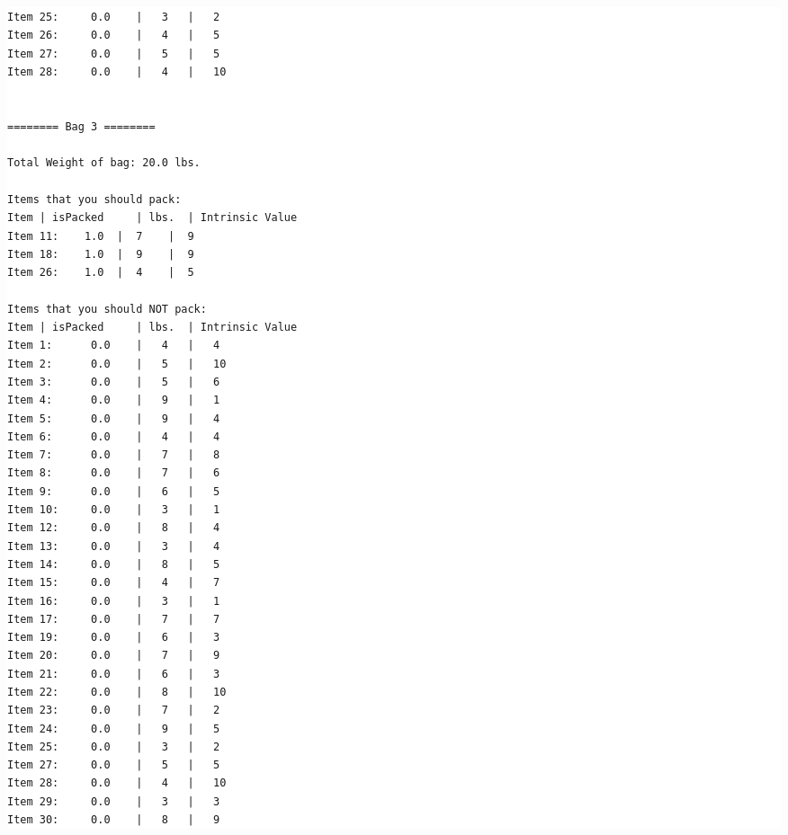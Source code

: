     Item 25: 	 0.0	|	3	|	2
    Item 26: 	 0.0	|	4	|	5
    Item 27: 	 0.0	|	5	|	5
    Item 28: 	 0.0	|	4	|	10
    
    
    ======== Bag 3 ========
    
    Total Weight of bag: 20.0 lbs.
    
    Items that you should pack:
    Item | isPacked 	| lbs. 	| Intrinsic Value
    Item 11: 	1.0	 |	7	 |	9
    Item 18: 	1.0	 |	9	 |	9
    Item 26: 	1.0	 |	4	 |	5
    
    Items that you should NOT pack:
    Item | isPacked 	| lbs. 	| Intrinsic Value
    Item 1: 	 0.0	|	4	|	4
    Item 2: 	 0.0	|	5	|	10
    Item 3: 	 0.0	|	5	|	6
    Item 4: 	 0.0	|	9	|	1
    Item 5: 	 0.0	|	9	|	4
    Item 6: 	 0.0	|	4	|	4
    Item 7: 	 0.0	|	7	|	8
    Item 8: 	 0.0	|	7	|	6
    Item 9: 	 0.0	|	6	|	5
    Item 10: 	 0.0	|	3	|	1
    Item 12: 	 0.0	|	8	|	4
    Item 13: 	 0.0	|	3	|	4
    Item 14: 	 0.0	|	8	|	5
    Item 15: 	 0.0	|	4	|	7
    Item 16: 	 0.0	|	3	|	1
    Item 17: 	 0.0	|	7	|	7
    Item 19: 	 0.0	|	6	|	3
    Item 20: 	 0.0	|	7	|	9
    Item 21: 	 0.0	|	6	|	3
    Item 22: 	 0.0	|	8	|	10
    Item 23: 	 0.0	|	7	|	2
    Item 24: 	 0.0	|	9	|	5
    Item 25: 	 0.0	|	3	|	2
    Item 27: 	 0.0	|	5	|	5
    Item 28: 	 0.0	|	4	|	10
    Item 29: 	 0.0	|	3	|	3
    Item 30: 	 0.0	|	8	|	9
    